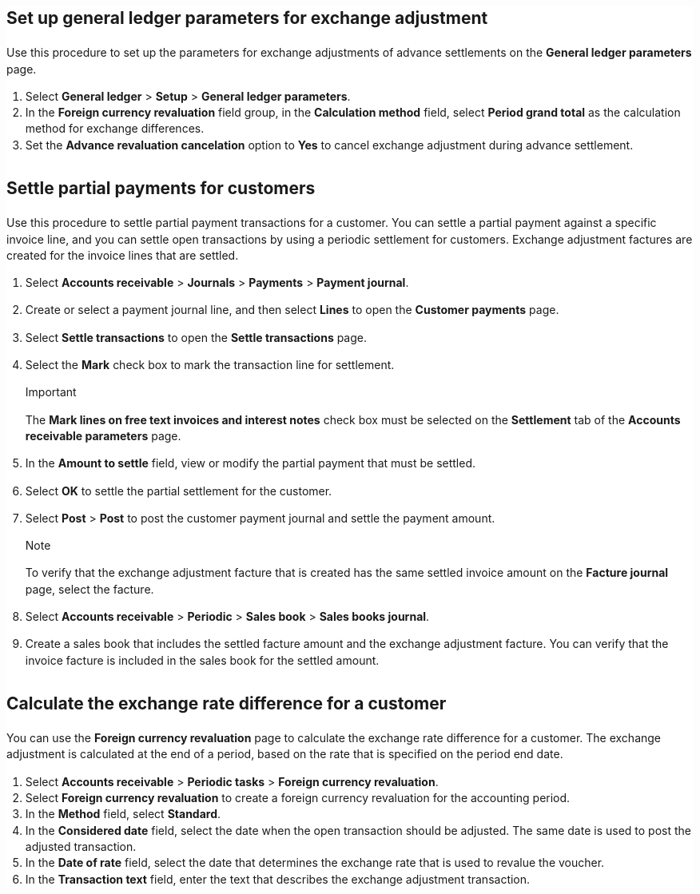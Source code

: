 ## Set up general ledger parameters for exchange adjustment

Use this procedure to set up the parameters for exchange adjustments of advance settlements on the **General ledger parameters** page.

1. Select **General ledger** \> **Setup** \> **General ledger parameters**.
2. In the **Foreign currency revaluation** field group, in the **Calculation method** field, select **Period grand total** as the calculation method for exchange differences.
3. Set the **Advance revaluation cancelation** option to **Yes** to cancel exchange adjustment during advance settlement.

## Settle partial payments for customers

Use this procedure to settle partial payment transactions for a customer. You can settle a partial payment against a specific invoice line, and you can settle open transactions by using a periodic settlement for customers. Exchange adjustment factures are created for the invoice lines that are settled.

1. Select **Accounts receivable** \> **Journals** \> **Payments** \> **Payment journal**.
2. Create or select a payment journal line, and then select **Lines** to open the **Customer payments** page.
3. Select **Settle transactions** to open the **Settle transactions** page.
4. Select the **Mark** check box to mark the transaction line for settlement.

    > [!IMPORTANT]
    > The **Mark lines on free text invoices and interest notes** check box must be selected on the **Settlement** tab of the **Accounts receivable parameters** page.

5. In the **Amount to settle** field, view or modify the partial payment that must be settled.
6. Select **OK** to settle the partial settlement for the customer.
7. Select **Post** \> **Post** to post the customer payment journal and settle the payment amount.

    > [!NOTE]
    > To verify that the exchange adjustment facture that is created has the same settled invoice amount on the **Facture journal** page, select the facture.

8. Select **Accounts receivable** \> **Periodic** \> **Sales book** \> **Sales books journal**.
9. Create a sales book that includes the settled facture amount and the exchange adjustment facture. You can verify that the invoice facture is included in the sales book for the settled amount.

## Calculate the exchange rate difference for a customer

You can use the **Foreign currency revaluation** page to calculate the exchange rate difference for a customer. The exchange adjustment is calculated at the end of a period, based on the rate that is specified on the period end date.

1. Select **Accounts receivable** \> **Periodic tasks** \> **Foreign currency revaluation**.
2. Select **Foreign currency revaluation** to create a foreign currency revaluation for the accounting period.
3. In the **Method** field, select **Standard**.
4. In the **Considered date** field, select the date when the open transaction should be adjusted. The same date is used to post the adjusted transaction.
5. In the **Date of rate** field, select the date that determines the exchange rate that is used to revalue the voucher.
6. In the **Transaction text** field, enter the text that describes the exchange adjustment transaction.
